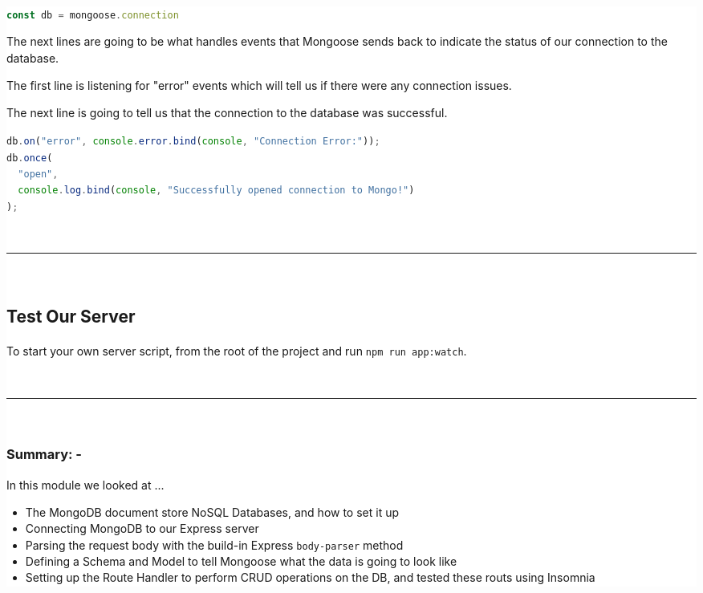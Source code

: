 ```javascript
const db = mongoose.connection
```

The next lines are going to be what handles events that Mongoose sends back to indicate the status of our connection to the database.

The first line is listening for "error" events which will tell us if there were any connection issues.

The next line is going to tell us that the connection to the database was successful.

```javascript
db.on("error", console.error.bind(console, "Connection Error:"));
db.once(
  "open",
  console.log.bind(console, "Successfully opened connection to Mongo!")
);
```

<br>

---

<br>

## Test Our Server

To start your own server script, from the root of the project and run `npm run app:watch`.

<br>

---

<br>

### Summary: -

In this module we looked at ...

- The MongoDB document store NoSQL Databases, and how to set it up
- Connecting MongoDB to our Express server
- Parsing the request body with the build-in Express `body-parser` method
- Defining a Schema and Model to tell Mongoose what the data is going to look like
- Setting up the Route Handler to perform CRUD operations on the DB, and tested these routs using Insomnia
